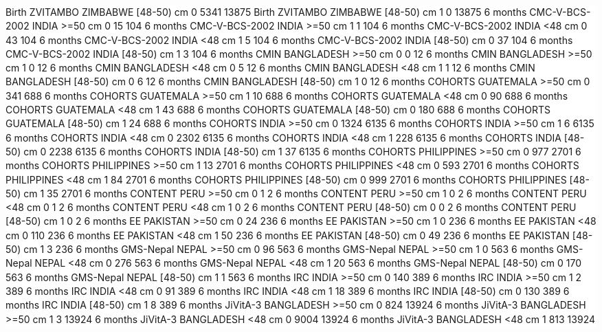 Birth       ZVITAMBO         ZIMBABWE                       [48-50) cm           0     5341   13875
Birth       ZVITAMBO         ZIMBABWE                       [48-50) cm           1        0   13875
6 months    CMC-V-BCS-2002   INDIA                          >=50 cm              0       15     104
6 months    CMC-V-BCS-2002   INDIA                          >=50 cm              1        1     104
6 months    CMC-V-BCS-2002   INDIA                          <48 cm               0       43     104
6 months    CMC-V-BCS-2002   INDIA                          <48 cm               1        5     104
6 months    CMC-V-BCS-2002   INDIA                          [48-50) cm           0       37     104
6 months    CMC-V-BCS-2002   INDIA                          [48-50) cm           1        3     104
6 months    CMIN             BANGLADESH                     >=50 cm              0        0      12
6 months    CMIN             BANGLADESH                     >=50 cm              1        0      12
6 months    CMIN             BANGLADESH                     <48 cm               0        5      12
6 months    CMIN             BANGLADESH                     <48 cm               1        1      12
6 months    CMIN             BANGLADESH                     [48-50) cm           0        6      12
6 months    CMIN             BANGLADESH                     [48-50) cm           1        0      12
6 months    COHORTS          GUATEMALA                      >=50 cm              0      341     688
6 months    COHORTS          GUATEMALA                      >=50 cm              1       10     688
6 months    COHORTS          GUATEMALA                      <48 cm               0       90     688
6 months    COHORTS          GUATEMALA                      <48 cm               1       43     688
6 months    COHORTS          GUATEMALA                      [48-50) cm           0      180     688
6 months    COHORTS          GUATEMALA                      [48-50) cm           1       24     688
6 months    COHORTS          INDIA                          >=50 cm              0     1324    6135
6 months    COHORTS          INDIA                          >=50 cm              1        6    6135
6 months    COHORTS          INDIA                          <48 cm               0     2302    6135
6 months    COHORTS          INDIA                          <48 cm               1      228    6135
6 months    COHORTS          INDIA                          [48-50) cm           0     2238    6135
6 months    COHORTS          INDIA                          [48-50) cm           1       37    6135
6 months    COHORTS          PHILIPPINES                    >=50 cm              0      977    2701
6 months    COHORTS          PHILIPPINES                    >=50 cm              1       13    2701
6 months    COHORTS          PHILIPPINES                    <48 cm               0      593    2701
6 months    COHORTS          PHILIPPINES                    <48 cm               1       84    2701
6 months    COHORTS          PHILIPPINES                    [48-50) cm           0      999    2701
6 months    COHORTS          PHILIPPINES                    [48-50) cm           1       35    2701
6 months    CONTENT          PERU                           >=50 cm              0        1       2
6 months    CONTENT          PERU                           >=50 cm              1        0       2
6 months    CONTENT          PERU                           <48 cm               0        1       2
6 months    CONTENT          PERU                           <48 cm               1        0       2
6 months    CONTENT          PERU                           [48-50) cm           0        0       2
6 months    CONTENT          PERU                           [48-50) cm           1        0       2
6 months    EE               PAKISTAN                       >=50 cm              0       24     236
6 months    EE               PAKISTAN                       >=50 cm              1        0     236
6 months    EE               PAKISTAN                       <48 cm               0      110     236
6 months    EE               PAKISTAN                       <48 cm               1       50     236
6 months    EE               PAKISTAN                       [48-50) cm           0       49     236
6 months    EE               PAKISTAN                       [48-50) cm           1        3     236
6 months    GMS-Nepal        NEPAL                          >=50 cm              0       96     563
6 months    GMS-Nepal        NEPAL                          >=50 cm              1        0     563
6 months    GMS-Nepal        NEPAL                          <48 cm               0      276     563
6 months    GMS-Nepal        NEPAL                          <48 cm               1       20     563
6 months    GMS-Nepal        NEPAL                          [48-50) cm           0      170     563
6 months    GMS-Nepal        NEPAL                          [48-50) cm           1        1     563
6 months    IRC              INDIA                          >=50 cm              0      140     389
6 months    IRC              INDIA                          >=50 cm              1        2     389
6 months    IRC              INDIA                          <48 cm               0       91     389
6 months    IRC              INDIA                          <48 cm               1       18     389
6 months    IRC              INDIA                          [48-50) cm           0      130     389
6 months    IRC              INDIA                          [48-50) cm           1        8     389
6 months    JiVitA-3         BANGLADESH                     >=50 cm              0      824   13924
6 months    JiVitA-3         BANGLADESH                     >=50 cm              1        3   13924
6 months    JiVitA-3         BANGLADESH                     <48 cm               0     9004   13924
6 months    JiVitA-3         BANGLADESH                     <48 cm               1      813   13924